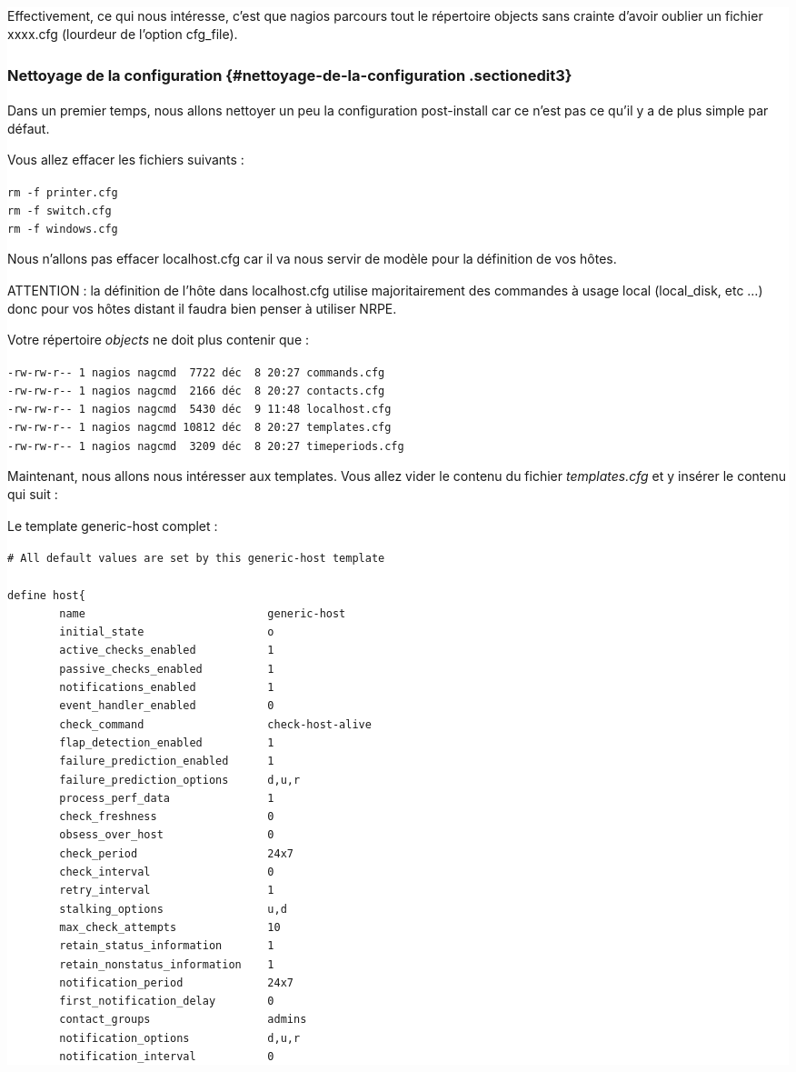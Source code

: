 Effectivement, ce qui nous intéresse, c’est que nagios parcours tout le
répertoire objects sans crainte d’avoir oublier un fichier xxxx.cfg
(lourdeur de l’option cfg\_file).

### Nettoyage de la configuration {#nettoyage-de-la-configuration .sectionedit3}

Dans un premier temps, nous allons nettoyer un peu la configuration
post-install car ce n’est pas ce qu’il y a de plus simple par défaut.

Vous allez effacer les fichiers suivants :

~~~~ {.code}
rm -f printer.cfg
rm -f switch.cfg
rm -f windows.cfg
~~~~

Nous n’allons pas effacer localhost.cfg car il va nous servir de modèle
pour la définition de vos hôtes.

ATTENTION : la définition de l’hôte dans localhost.cfg utilise
majoritairement des commandes à usage local (local\_disk, etc …) donc
pour vos hôtes distant il faudra bien penser à utiliser NRPE.

Votre répertoire *objects* ne doit plus contenir que :

~~~~ {.code}
-rw-rw-r-- 1 nagios nagcmd  7722 déc  8 20:27 commands.cfg
-rw-rw-r-- 1 nagios nagcmd  2166 déc  8 20:27 contacts.cfg
-rw-rw-r-- 1 nagios nagcmd  5430 déc  9 11:48 localhost.cfg
-rw-rw-r-- 1 nagios nagcmd 10812 déc  8 20:27 templates.cfg
-rw-rw-r-- 1 nagios nagcmd  3209 déc  8 20:27 timeperiods.cfg
~~~~

Maintenant, nous allons nous intéresser aux templates. Vous allez vider
le contenu du fichier *templates.cfg* et y insérer le contenu qui suit :

Le template generic-host complet :

~~~~ {.code}
# All default values are set by this generic-host template

define host{
        name                            generic-host
        initial_state                   o
        active_checks_enabled           1
        passive_checks_enabled          1
        notifications_enabled           1
        event_handler_enabled           0
        check_command                   check-host-alive
        flap_detection_enabled          1
        failure_prediction_enabled      1
        failure_prediction_options      d,u,r
        process_perf_data               1
        check_freshness                 0
        obsess_over_host                0
        check_period                    24x7
        check_interval                  0
        retry_interval                  1
        stalking_options                u,d
        max_check_attempts              10
        retain_status_information       1
        retain_nonstatus_information    1
        notification_period             24x7
        first_notification_delay        0
        contact_groups                  admins
        notification_options            d,u,r
        notification_interval           0
~~~~
